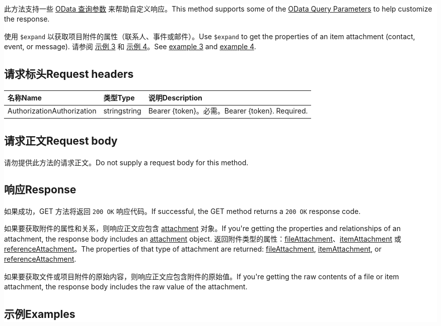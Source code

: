 <span data-ttu-id="3c1c8-170">此方法支持一些 [OData 查询参数](/graph/query-parameters) 来帮助自定义响应。</span><span class="sxs-lookup"><span data-stu-id="3c1c8-170">This method supports some of the [OData Query Parameters](/graph/query-parameters) to help customize the response.</span></span>

<span data-ttu-id="3c1c8-171">使用 `$expand` 以获取项目附件的属性（联系人、事件或邮件）。</span><span class="sxs-lookup"><span data-stu-id="3c1c8-171">Use `$expand` to get the properties of an item attachment (contact, event, or message).</span></span> <span data-ttu-id="3c1c8-172">请参阅 [示例 3](#example-3-expand-and-get-the-properties-of-the-item-attached-to-a-message) 和 [示例 4](#example-4-expand-and-get-the-properties-of-an-item-attached-to-a-message-including-any-attachment-to-the-item)。</span><span class="sxs-lookup"><span data-stu-id="3c1c8-172">See [example 3](#example-3-expand-and-get-the-properties-of-the-item-attached-to-a-message) and [example 4](#example-4-expand-and-get-the-properties-of-an-item-attached-to-a-message-including-any-attachment-to-the-item).</span></span>

## <a name="request-headers"></a><span data-ttu-id="3c1c8-173">请求标头</span><span class="sxs-lookup"><span data-stu-id="3c1c8-173">Request headers</span></span>

| <span data-ttu-id="3c1c8-174">名称</span><span class="sxs-lookup"><span data-stu-id="3c1c8-174">Name</span></span>       | <span data-ttu-id="3c1c8-175">类型</span><span class="sxs-lookup"><span data-stu-id="3c1c8-175">Type</span></span> | <span data-ttu-id="3c1c8-176">说明</span><span class="sxs-lookup"><span data-stu-id="3c1c8-176">Description</span></span>|
|:-----------|:------|:----------|
| <span data-ttu-id="3c1c8-177">Authorization</span><span class="sxs-lookup"><span data-stu-id="3c1c8-177">Authorization</span></span>  | <span data-ttu-id="3c1c8-178">string</span><span class="sxs-lookup"><span data-stu-id="3c1c8-178">string</span></span>  | <span data-ttu-id="3c1c8-p110">Bearer {token}。必需。</span><span class="sxs-lookup"><span data-stu-id="3c1c8-p110">Bearer {token}. Required.</span></span> |

## <a name="request-body"></a><span data-ttu-id="3c1c8-181">请求正文</span><span class="sxs-lookup"><span data-stu-id="3c1c8-181">Request body</span></span>

<span data-ttu-id="3c1c8-182">请勿提供此方法的请求正文。</span><span class="sxs-lookup"><span data-stu-id="3c1c8-182">Do not supply a request body for this method.</span></span>

## <a name="response"></a><span data-ttu-id="3c1c8-183">响应</span><span class="sxs-lookup"><span data-stu-id="3c1c8-183">Response</span></span>

<span data-ttu-id="3c1c8-184">如果成功，GET 方法将返回 `200 OK` 响应代码。</span><span class="sxs-lookup"><span data-stu-id="3c1c8-184">If successful, the GET method returns a `200 OK` response code.</span></span> 

<span data-ttu-id="3c1c8-185">如果要获取附件的属性和关系，则响应正文应包含 [attachment](../resources/attachment.md) 对象。</span><span class="sxs-lookup"><span data-stu-id="3c1c8-185">If you're getting the properties and relationships of an attachment, the response body includes an [attachment](../resources/attachment.md) object.</span></span>
<span data-ttu-id="3c1c8-186">返回附件类型的属性：[fileAttachment](../resources/fileattachment.md)、[itemAttachment](../resources/itemattachment.md) 或 [referenceAttachment](../resources/referenceattachment.md)。</span><span class="sxs-lookup"><span data-stu-id="3c1c8-186">The properties of that type of attachment are returned: [fileAttachment](../resources/fileattachment.md), [itemAttachment](../resources/itemattachment.md), or [referenceAttachment](../resources/referenceattachment.md).</span></span>

<span data-ttu-id="3c1c8-187">如果要获取文件或项目附件的原始内容，则响应正文应包含附件的原始值。</span><span class="sxs-lookup"><span data-stu-id="3c1c8-187">If you're getting the raw contents of a file or item attachment, the response body includes the raw value of the attachment.</span></span>

## <a name="examples"></a><span data-ttu-id="3c1c8-188">示例</span><span class="sxs-lookup"><span data-stu-id="3c1c8-188">Examples</span></span>

